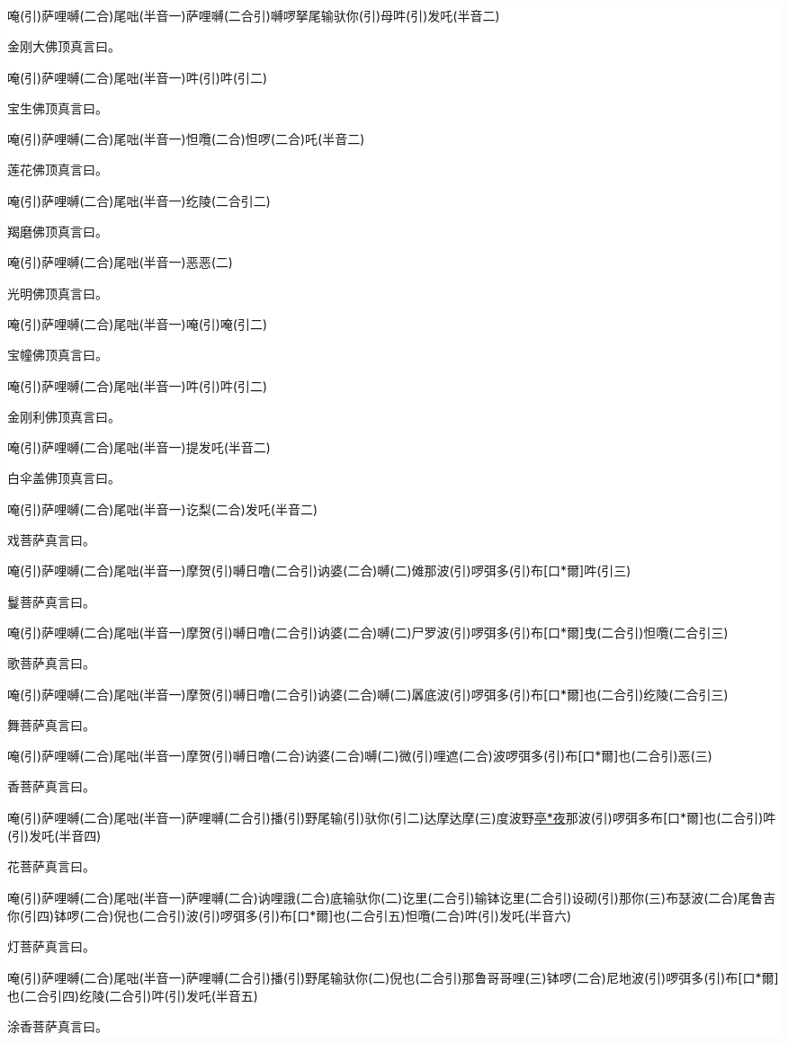 唵(引)萨哩嚩(二合)尾咄(半音一)萨哩嚩(二合引)嚩啰拏尾输驮你(引)母吽(引)发吒(半音二)  

金刚大佛顶真言曰。  

唵(引)萨哩嚩(二合)尾咄(半音一)吽(引)吽(引二)  

宝生佛顶真言曰。  

唵(引)萨哩嚩(二合)尾咄(半音一)怛囕(二合)怛啰(二合)吒(半音二)  

莲花佛顶真言曰。  

唵(引)萨哩嚩(二合)尾咄(半音一)纥陵(二合引二)  

羯磨佛顶真言曰。  

唵(引)萨哩嚩(二合)尾咄(半音一)恶恶(二)  

光明佛顶真言曰。  

唵(引)萨哩嚩(二合)尾咄(半音一)唵(引)唵(引二)  

宝幢佛顶真言曰。  

唵(引)萨哩嚩(二合)尾咄(半音一)吽(引)吽(引二)  

金刚利佛顶真言曰。  

唵(引)萨哩嚩(二合)尾咄(半音一)提发吒(半音二)  

白伞盖佛顶真言曰。  

唵(引)萨哩嚩(二合)尾咄(半音一)讫梨(二合)发吒(半音二)  

戏菩萨真言曰。  

唵(引)萨哩嚩(二合)尾咄(半音一)摩贺(引)嚩日噜(二合引)讷婆(二合)嚩(二)傩那波(引)啰弭多(引)布[口*爾]吽(引三)  

鬘菩萨真言曰。  

唵(引)萨哩嚩(二合)尾咄(半音一)摩贺(引)嚩日噜(二合引)讷婆(二合)嚩(二)尸罗波(引)啰弭多(引)布[口*爾]曳(二合引)怛囕(二合引三)  

歌菩萨真言曰。  

唵(引)萨哩嚩(二合)尾咄(半音一)摩贺(引)嚩日噜(二合引)讷婆(二合)嚩(二)羼底波(引)啰弭多(引)布[口*爾]也(二合引)纥陵(二合引三)  

舞菩萨真言曰。  

唵(引)萨哩嚩(二合)尾咄(半音一)摩贺(引)嚩日噜(二合)讷婆(二合)嚩(二)微(引)哩遮(二合)波啰弭多(引)布[口*爾]也(二合引)恶(三)  

香菩萨真言曰。  

唵(引)萨哩嚩(二合)尾咄(半音一)萨哩嚩(二合引)播(引)野尾输(引)驮你(引二)达摩达摩(三)度波野[亭*夜](切身)那波(引)啰弭多布[口*爾]也(二合引)吽(引)发吒(半音四)  

花菩萨真言曰。  

唵(引)萨哩嚩(二合)尾咄(半音一)萨哩嚩(二合)讷哩誐(二合)底输驮你(二)讫里(二合引)输钵讫里(二合引)设砌(引)那你(三)布瑟波(二合)尾鲁吉你(引四)钵啰(二合)倪也(二合引)波(引)啰弭多(引)布[口*爾]也(二合引五)怛囕(二合)吽(引)发吒(半音六)  

灯菩萨真言曰。  

唵(引)萨哩嚩(二合)尾咄(半音一)萨哩嚩(二合引)播(引)野尾输驮你(二)倪也(二合引)那鲁哥哥哩(三)钵啰(二合)尼地波(引)啰弭多(引)布[口*爾]也(二合引四)纥陵(二合引)吽(引)发吒(半音五)  

涂香菩萨真言曰。  

